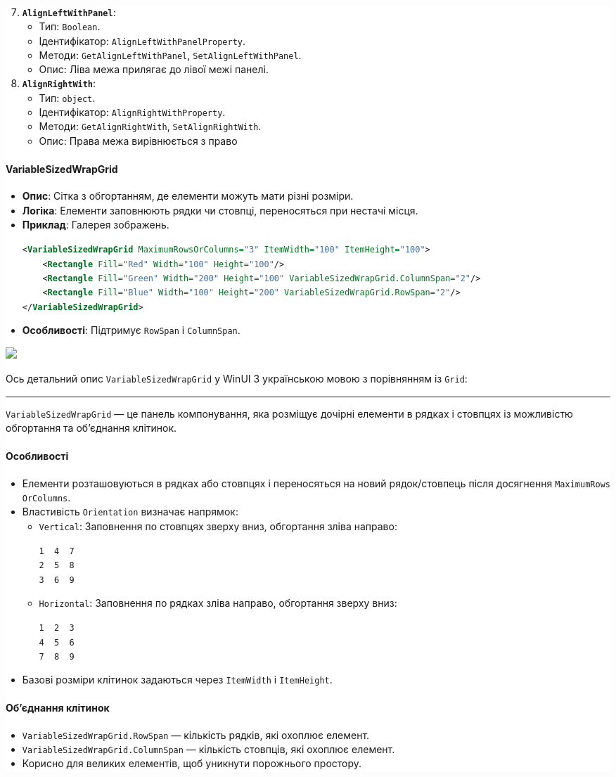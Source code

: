 7. **`AlignLeftWithPanel`**:
   - Тип: `Boolean`.
   - Ідентифікатор: `AlignLeftWithPanelProperty`.
   - Методи: `GetAlignLeftWithPanel`, `SetAlignLeftWithPanel`.
   - Опис: Ліва межа прилягає до лівої межі панелі.
8. **`AlignRightWith`**:
   - Тип: `object`.
   - Ідентифікатор: `AlignRightWithProperty`.
   - Методи: `GetAlignRightWith`, `SetAlignRightWith`.
   - Опис: Права межа вирівнюється з право

#### VariableSizedWrapGrid
- **Опис**: Сітка з обгортанням, де елементи можуть мати різні розміри.
- **Логіка**: Елементи заповнюють рядки чи стовпці, переносяться при нестачі місця.
- **Приклад**: Галерея зображень.
  ```xml
  <VariableSizedWrapGrid MaximumRowsOrColumns="3" ItemWidth="100" ItemHeight="100">
      <Rectangle Fill="Red" Width="100" Height="100"/>
      <Rectangle Fill="Green" Width="200" Height="100" VariableSizedWrapGrid.ColumnSpan="2"/>
      <Rectangle Fill="Blue" Width="100" Height="200" VariableSizedWrapGrid.RowSpan="2"/>
  </VariableSizedWrapGrid>
  ```
- **Особливості**: Підтримує `RowSpan` і `ColumnSpan`.

![](/images/winui/1-intro/11.png)

Ось детальний опис `VariableSizedWrapGrid` у WinUI 3 українською мовою з порівнянням із `Grid`:

---

`VariableSizedWrapGrid` — це панель компонування, яка розміщує дочірні елементи в рядках і стовпцях із можливістю обгортання та об’єднання клітинок.

#### Особливості
- Елементи розташовуються в рядках або стовпцях і переносяться на новий рядок/стовпець після досягнення `MaximumRowsOrColumns`.
- Властивість `Orientation` визначає напрямок:
  - `Vertical`: Заповнення по стовпцях зверху вниз, обгортання зліва направо:
    ```
    1  4  7
    2  5  8
    3  6  9
    ```
  - `Horizontal`: Заповнення по рядках зліва направо, обгортання зверху вниз:
    ```
    1  2  3
    4  5  6
    7  8  9
    ```
- Базові розміри клітинок задаються через `ItemWidth` і `ItemHeight`.

#### Об’єднання клітинок
- `VariableSizedWrapGrid.RowSpan` — кількість рядків, які охоплює елемент.
- `VariableSizedWrapGrid.ColumnSpan` — кількість стовпців, які охоплює елемент.
- Корисно для великих елементів, щоб уникнути порожнього простору.
